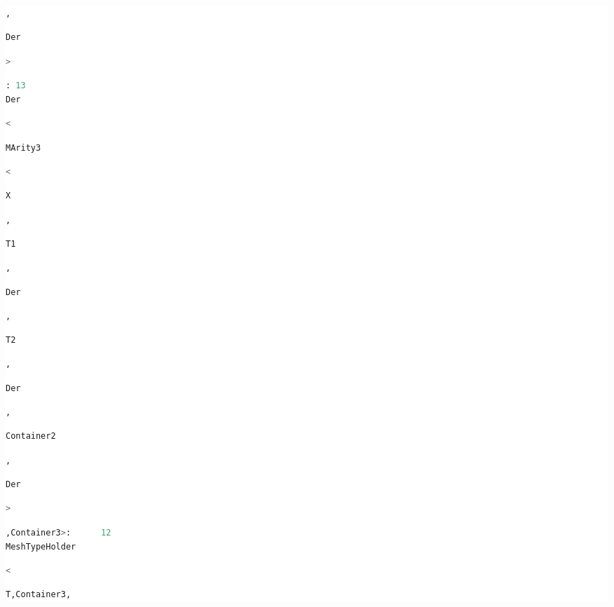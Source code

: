 ```python
,
```
```python
Der
```
```python
>
```
```python
: 13
Der
```
```python
<
```
```python
MArity3
```
```python
<
```
```python
X
```
```python
,
```
```python
T1
```
```python
,
```
```python
Der
```
```python
,
```
```python
T2
```
```python
,
```
```python
Der
```
```python
,
```
```python
Container2
```
```python
,
```
```python
Der
```
```python
>
```
```python
,Container3>:      12
MeshTypeHolder
```
```python
<
```
```python
T,Container3,
```